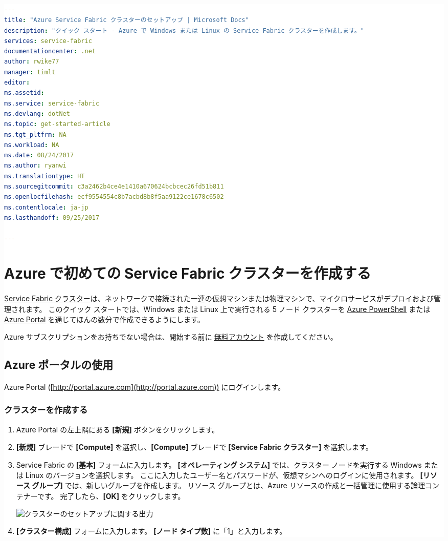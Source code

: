 ```yaml
---
title: "Azure Service Fabric クラスターのセットアップ | Microsoft Docs"
description: "クイック スタート - Azure で Windows または Linux の Service Fabric クラスターを作成します。"
services: service-fabric
documentationcenter: .net
author: rwike77
manager: timlt
editor: 
ms.assetid: 
ms.service: service-fabric
ms.devlang: dotNet
ms.topic: get-started-article
ms.tgt_pltfrm: NA
ms.workload: NA
ms.date: 08/24/2017
ms.author: ryanwi
ms.translationtype: HT
ms.sourcegitcommit: c3a2462b4ce4e1410a670624bcbcec26fd51b811
ms.openlocfilehash: ecf9554554c8b7acbd8b8f5aa9122ce1678c6502
ms.contentlocale: ja-jp
ms.lasthandoff: 09/25/2017

---
```


# <a name="create-your-first-service-fabric-cluster-on-azure"></a>Azure で初めての Service Fabric クラスターを作成する
[Service Fabric クラスター](service-fabric-deploy-anywhere.md)は、ネットワークで接続された一連の仮想マシンまたは物理マシンで、マイクロサービスがデプロイおよび管理されます。 このクイック スタートでは、Windows または Linux 上で実行される 5 ノード クラスターを [Azure PowerShell](https://msdn.microsoft.com/library/dn135248) または [Azure Portal](http://portal.azure.com) を通じてほんの数分で作成できるようにします。  

Azure サブスクリプションをお持ちでない場合は、開始する前に [無料アカウント](https://azure.microsoft.com/free/?WT.mc_id=A261C142F) を作成してください。


## <a name="use-the-azure-portal"></a>Azure ポータルの使用

Azure Portal ([http://portal.azure.com](http://portal.azure.com)) にログインします。

### <a name="create-the-cluster"></a>クラスターを作成する

1. Azure Portal の左上隅にある **[新規]** ボタンをクリックします。
2. **[新規]** ブレードで **[Compute]** を選択し、**[Compute]** ブレードで **[Service Fabric クラスター]** を選択します。
3. Service Fabric の **[基本]** フォームに入力します。 **[オペレーティング システム]** では、クラスター ノードを実行する Windows または Linux のバージョンを選択します。 ここに入力したユーザー名とパスワードが、仮想マシンへのログインに使用されます。 **[リソース グループ]** では、新しいグループを作成します。 リソース グループとは、Azure リソースの作成と一括管理に使用する論理コンテナーです。 完了したら、**[OK]** をクリックします。

    ![クラスターのセットアップに関する出力][cluster-setup-basics]

4. **[クラスター構成]** フォームに入力します。  **[ノード タイプ数]** に「1」と入力します。


[cluster-setup-basics]: ./media/service-fabric-get-started-azure-cluster/basics.png
[node-type-config]: ./media/service-fabric-get-started-azure-cluster/nodetypeconfig.png
[cluster-status]: ./media/service-fabric-get-started-azure-cluster/clusterstatus.png
[service-fabric-explorer]: ./media/service-fabric-get-started-azure-cluster/sfx.png
[cluster-delete]: ./media/service-fabric-get-started-azure-cluster/delete.png
[ps-list]: ./media/service-fabric-get-started-azure-cluster/pslist.PNG
[ps-out]: ./media/service-fabric-get-started-azure-cluster/psout.PNG